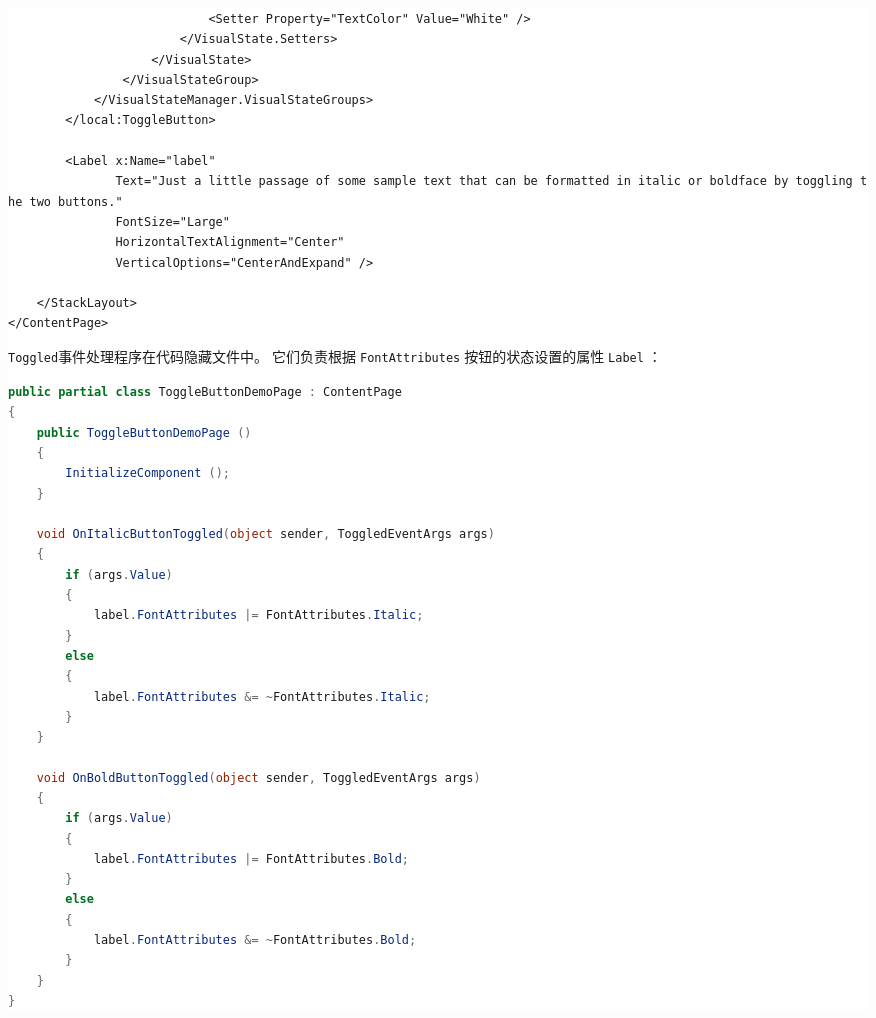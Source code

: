 ```xaml
                            <Setter Property="TextColor" Value="White" />
                        </VisualState.Setters>
                    </VisualState>
                </VisualStateGroup>
            </VisualStateManager.VisualStateGroups>
        </local:ToggleButton>

        <Label x:Name="label"
               Text="Just a little passage of some sample text that can be formatted in italic or boldface by toggling the two buttons."
               FontSize="Large"
               HorizontalTextAlignment="Center"
               VerticalOptions="CenterAndExpand" />

    </StackLayout>
</ContentPage>
```

`Toggled`事件处理程序在代码隐藏文件中。 它们负责根据 `FontAttributes` 按钮的状态设置的属性 `Label` ：

```csharp
public partial class ToggleButtonDemoPage : ContentPage
{
    public ToggleButtonDemoPage ()
    {
        InitializeComponent ();
    }

    void OnItalicButtonToggled(object sender, ToggledEventArgs args)
    {
        if (args.Value)
        {
            label.FontAttributes |= FontAttributes.Italic;
        }
        else
        {
            label.FontAttributes &= ~FontAttributes.Italic;
        }
    }

    void OnBoldButtonToggled(object sender, ToggledEventArgs args)
    {
        if (args.Value)
        {
            label.FontAttributes |= FontAttributes.Bold;
        }
        else
        {
            label.FontAttributes &= ~FontAttributes.Bold;
        }
    }
}
```
